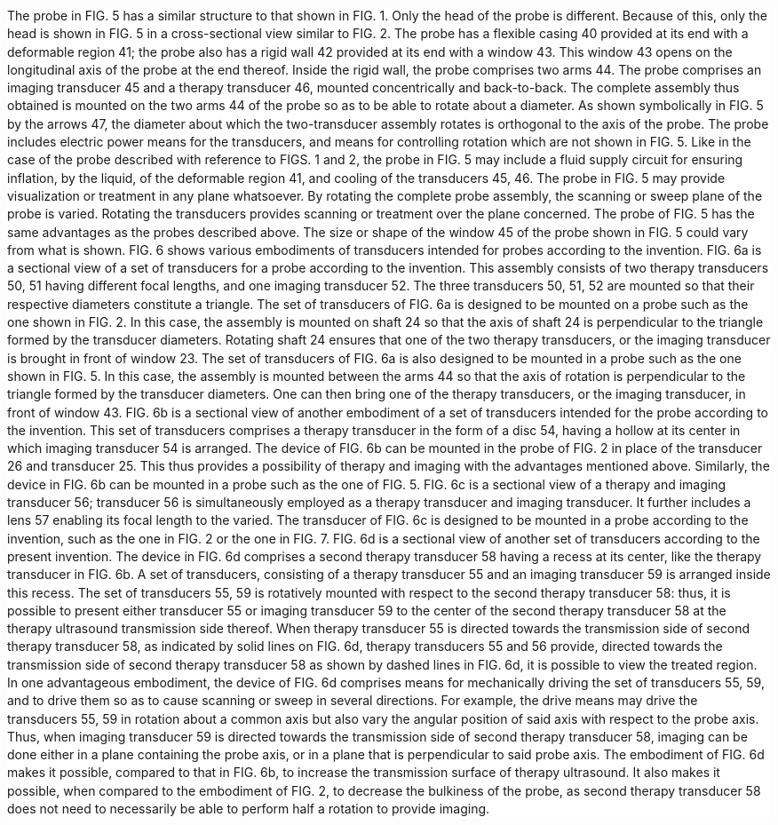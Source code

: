 The probe in FIG. 5 has a similar structure to that shown in FIG. 1. Only the head of the probe is different. Because of this, only the head is shown in FIG. 5 in a cross-sectional view similar to FIG. 2. The probe has a flexible casing 40 provided at its end with a deformable region 41; the probe also has a rigid wall 42 provided at its end with a window 43. This window 43 opens on the longitudinal axis of the probe at the end thereof. Inside the rigid wall, the probe comprises two arms 44.
The probe comprises an imaging transducer 45 and a therapy transducer 46, mounted concentrically and back-to-back. The complete assembly thus obtained is mounted on the two arms 44 of the probe so as to be able to rotate about a diameter.
As shown symbolically in FIG. 5 by the arrows 47, the diameter about which the two-transducer assembly rotates is orthogonal to the axis of the probe. The probe includes electric power means for the transducers, and means for controlling rotation which are not shown in FIG. 5. Like in the case of the probe described with reference to FIGS. 1 and 2, the probe in FIG. 5 may include a fluid supply circuit for ensuring inflation, by the liquid, of the deformable region 41, and cooling of the transducers 45, 46.
The probe in FIG. 5 may provide visualization or treatment in any plane whatsoever. By rotating the complete probe assembly, the scanning or sweep plane of the probe is varied. Rotating the transducers provides scanning or treatment over the plane concerned. The probe of FIG. 5 has the same advantages as the probes described above.
The size or shape of the window 45 of the probe shown in FIG. 5 could vary from what is shown.
FIG. 6 shows various embodiments of transducers intended for probes according to the invention. FIG. 6a is a sectional view of a set of transducers for a probe according to the invention. This assembly consists of two therapy transducers 50, 51 having different focal lengths, and one imaging transducer 52. The three transducers 50, 51, 52 are mounted so that their respective diameters constitute a triangle. The set of transducers of FIG. 6a is designed to be mounted on a probe such as the one shown in FIG. 2. In this case, the assembly is mounted on shaft 24 so that the axis of shaft 24 is perpendicular to the triangle formed by the transducer diameters. Rotating shaft 24 ensures that one of the two therapy transducers, or the imaging transducer is brought in front of window 23. The set of transducers of FIG. 6a is also designed to be mounted in a probe such as the one shown in FIG. 5. In this case, the assembly is mounted between the arms 44 so that the axis of rotation is perpendicular to the triangle formed by the transducer diameters. One can then bring one of the therapy transducers, or the imaging transducer, in front of window 43.
FIG. 6b is a sectional view of another embodiment of a set of transducers intended for the probe according to the invention. This set of transducers comprises a therapy transducer in the form of a disc 54, having a hollow at its center in which imaging transducer 54 is arranged. The device of FIG. 6b can be mounted in the probe of FIG. 2 in place of the transducer 26 and transducer 25. This thus provides a possibility of therapy and imaging with the advantages mentioned above. Similarly, the device in FIG. 6b can be mounted in a probe such as the one of FIG. 5.
FIG. 6c is a sectional view of a therapy and imaging transducer 56; transducer 56 is simultaneously employed as a therapy transducer and imaging transducer. It further includes a lens 57 enabling its focal length to the varied. The transducer of FIG. 6c is designed to be mounted in a probe according to the invention, such as the one in FIG. 2 or the one in FIG. 7.
FIG. 6d is a sectional view of another set of transducers according to the present invention. The device in FIG. 6d comprises a second therapy transducer 58 having a recess at its center, like the therapy transducer in FIG. 6b. A set of transducers, consisting of a therapy transducer 55 and an imaging transducer 59 is arranged inside this recess. The set of transducers 55, 59 is rotatively mounted with respect to the second therapy transducer 58: thus, it is possible to present either transducer 55 or imaging transducer 59 to the center of the second therapy transducer 58 at the therapy ultrasound transmission side thereof. When therapy transducer 55 is directed towards the transmission side of second therapy transducer 58, as indicated by solid lines on FIG. 6d, therapy transducers 55 and 56 provide, directed towards the transmission side of second therapy transducer 58 as shown by dashed lines in FIG. 6d, it is possible to view the treated region.
In one advantageous embodiment, the device of FIG. 6d comprises means for mechanically driving the set of transducers 55, 59, and to drive them so as to cause scanning or sweep in several directions. For example, the drive means may drive the transducers 55, 59 in rotation about a common axis but also vary the angular position of said axis with respect to the probe axis. Thus, when imaging transducer 59 is directed towards the transmission side of second therapy transducer 58, imaging can be done either in a plane containing the probe axis, or in a plane that is perpendicular to said probe axis.
The embodiment of FIG. 6d makes it possible, compared to that in FIG. 6b, to increase the transmission surface of therapy ultrasound. It also makes it possible, when compared to the embodiment of FIG. 2, to decrease the bulkiness of the probe, as second therapy transducer 58 does not need to necessarily be able to perform half a rotation to provide imaging.
